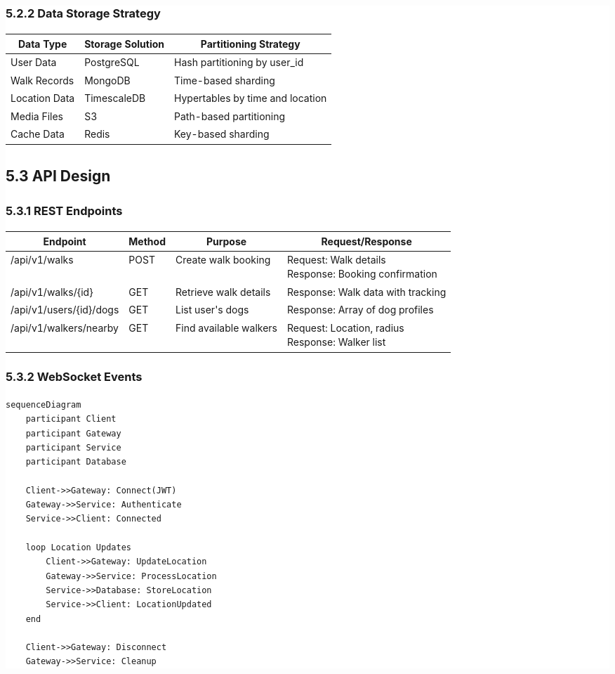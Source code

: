 ### 5.2.2 Data Storage Strategy

| Data Type | Storage Solution | Partitioning Strategy |
|-----------|-----------------|----------------------|
| User Data | PostgreSQL | Hash partitioning by user_id |
| Walk Records | MongoDB | Time-based sharding |
| Location Data | TimescaleDB | Hypertables by time and location |
| Media Files | S3 | Path-based partitioning |
| Cache Data | Redis | Key-based sharding |

## 5.3 API Design

### 5.3.1 REST Endpoints

| Endpoint | Method | Purpose | Request/Response |
|----------|--------|---------|------------------|
| /api/v1/walks | POST | Create walk booking | Request: Walk details<br>Response: Booking confirmation |
| /api/v1/walks/{id} | GET | Retrieve walk details | Response: Walk data with tracking |
| /api/v1/users/{id}/dogs | GET | List user's dogs | Response: Array of dog profiles |
| /api/v1/walkers/nearby | GET | Find available walkers | Request: Location, radius<br>Response: Walker list |

### 5.3.2 WebSocket Events

```mermaid
sequenceDiagram
    participant Client
    participant Gateway
    participant Service
    participant Database

    Client->>Gateway: Connect(JWT)
    Gateway->>Service: Authenticate
    Service->>Client: Connected

    loop Location Updates
        Client->>Gateway: UpdateLocation
        Gateway->>Service: ProcessLocation
        Service->>Database: StoreLocation
        Service->>Client: LocationUpdated
    end

    Client->>Gateway: Disconnect
    Gateway->>Service: Cleanup
```
